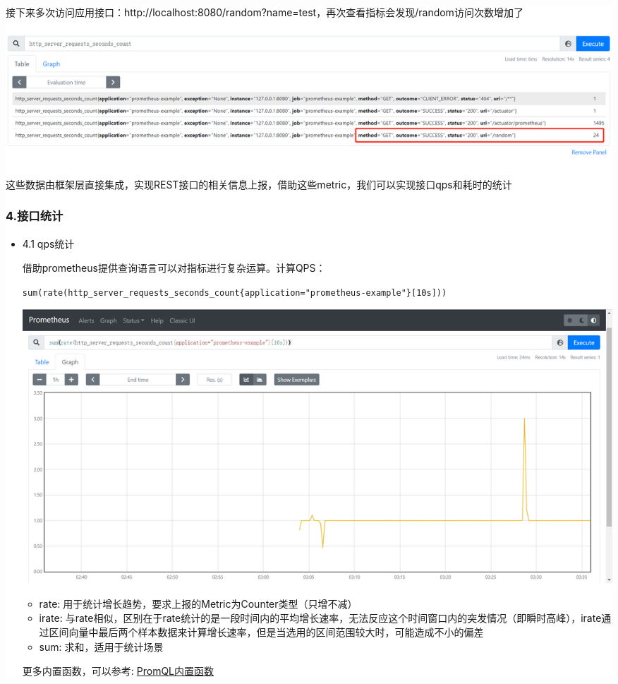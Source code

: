 接下来多次访问应用接口：http://localhost:8080/random?name=test，再次查看指标会发现/random访问次数增加了

![acccess](images/acccess.png)

这些数据由框架层直接集成，实现REST接口的相关信息上报，借助这些metric，我们可以实现接口qps和耗时的统计

### 4.接口统计

* 4.1 qps统计

  借助prometheus提供查询语言可以对指标进行复杂运算。计算QPS：

  ```
  sum(rate(http_server_requests_seconds_count{application="prometheus-example"}[10s]))
  ```

  ![acccess](images/qps.png)

  * rate: 用于统计增长趋势，要求上报的Metric为Counter类型（只增不减）

  - irate: 与rate相似，区别在于rate统计的是一段时间内的平均增长速率，无法反应这个时间窗口内的突发情况（即瞬时高峰），irate通过区间向量中最后两个样本数据来计算增长速率，但是当选用的区间范围较大时，可能造成不小的偏差
  - sum: 求和，适用于统计场景

  更多内置函数，可以参考: [PromQL内置函数](https://www.prometheus.wang/promql/prometheus-promql-functions.html)
